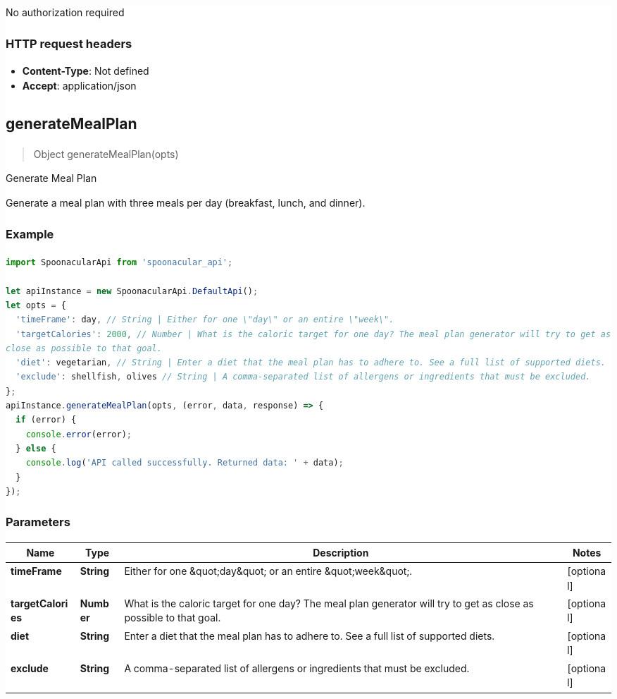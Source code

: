 No authorization required

### HTTP request headers

- **Content-Type**: Not defined
- **Accept**: application/json


## generateMealPlan

> Object generateMealPlan(opts)

Generate Meal Plan

Generate a meal plan with three meals per day (breakfast, lunch, and dinner).

### Example

```javascript
import SpoonacularApi from 'spoonacular_api';

let apiInstance = new SpoonacularApi.DefaultApi();
let opts = {
  'timeFrame': day, // String | Either for one \"day\" or an entire \"week\".
  'targetCalories': 2000, // Number | What is the caloric target for one day? The meal plan generator will try to get as close as possible to that goal.
  'diet': vegetarian, // String | Enter a diet that the meal plan has to adhere to. See a full list of supported diets.
  'exclude': shellfish, olives // String | A comma-separated list of allergens or ingredients that must be excluded.
};
apiInstance.generateMealPlan(opts, (error, data, response) => {
  if (error) {
    console.error(error);
  } else {
    console.log('API called successfully. Returned data: ' + data);
  }
});
```

### Parameters


Name | Type | Description  | Notes
------------- | ------------- | ------------- | -------------
 **timeFrame** | **String**| Either for one \&quot;day\&quot; or an entire \&quot;week\&quot;. | [optional] 
 **targetCalories** | **Number**| What is the caloric target for one day? The meal plan generator will try to get as close as possible to that goal. | [optional] 
 **diet** | **String**| Enter a diet that the meal plan has to adhere to. See a full list of supported diets. | [optional] 
 **exclude** | **String**| A comma-separated list of allergens or ingredients that must be excluded. | [optional] 
